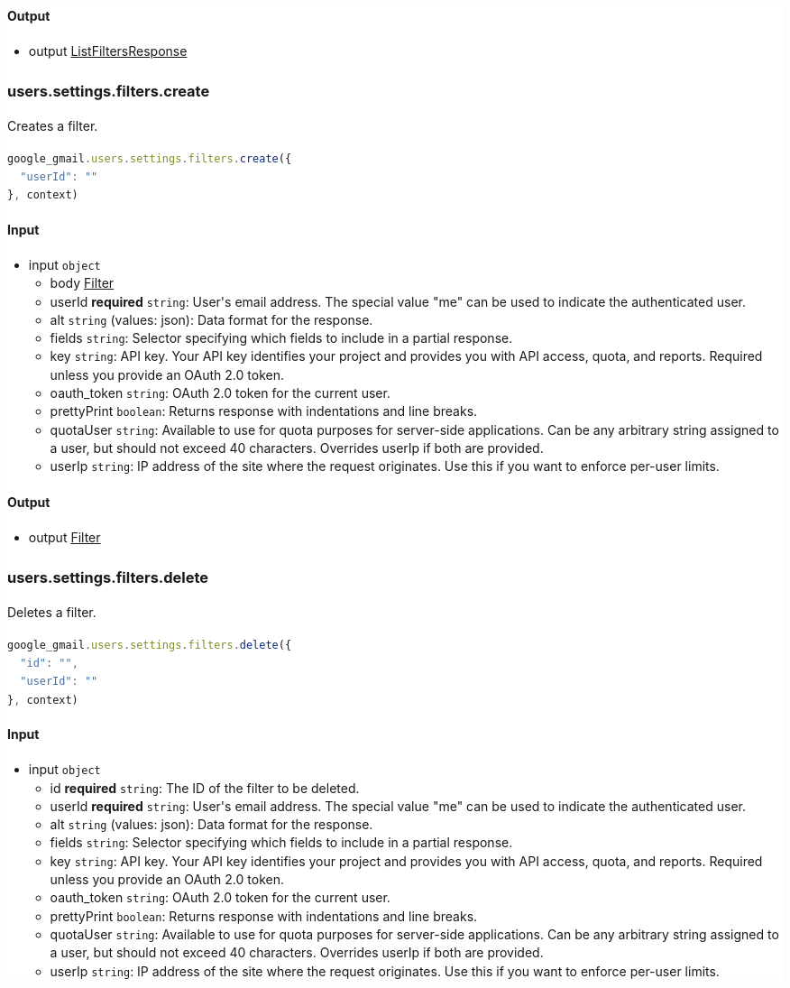 #### Output
* output [ListFiltersResponse](#listfiltersresponse)

### users.settings.filters.create
Creates a filter.


```js
google_gmail.users.settings.filters.create({
  "userId": ""
}, context)
```

#### Input
* input `object`
  * body [Filter](#filter)
  * userId **required** `string`: User's email address. The special value "me" can be used to indicate the authenticated user.
  * alt `string` (values: json): Data format for the response.
  * fields `string`: Selector specifying which fields to include in a partial response.
  * key `string`: API key. Your API key identifies your project and provides you with API access, quota, and reports. Required unless you provide an OAuth 2.0 token.
  * oauth_token `string`: OAuth 2.0 token for the current user.
  * prettyPrint `boolean`: Returns response with indentations and line breaks.
  * quotaUser `string`: Available to use for quota purposes for server-side applications. Can be any arbitrary string assigned to a user, but should not exceed 40 characters. Overrides userIp if both are provided.
  * userIp `string`: IP address of the site where the request originates. Use this if you want to enforce per-user limits.

#### Output
* output [Filter](#filter)

### users.settings.filters.delete
Deletes a filter.


```js
google_gmail.users.settings.filters.delete({
  "id": "",
  "userId": ""
}, context)
```

#### Input
* input `object`
  * id **required** `string`: The ID of the filter to be deleted.
  * userId **required** `string`: User's email address. The special value "me" can be used to indicate the authenticated user.
  * alt `string` (values: json): Data format for the response.
  * fields `string`: Selector specifying which fields to include in a partial response.
  * key `string`: API key. Your API key identifies your project and provides you with API access, quota, and reports. Required unless you provide an OAuth 2.0 token.
  * oauth_token `string`: OAuth 2.0 token for the current user.
  * prettyPrint `boolean`: Returns response with indentations and line breaks.
  * quotaUser `string`: Available to use for quota purposes for server-side applications. Can be any arbitrary string assigned to a user, but should not exceed 40 characters. Overrides userIp if both are provided.
  * userIp `string`: IP address of the site where the request originates. Use this if you want to enforce per-user limits.

